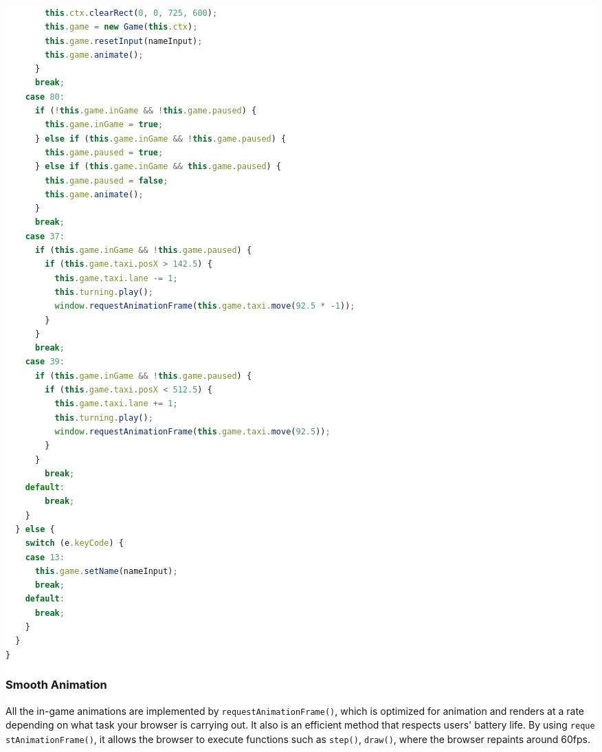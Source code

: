 ```javascript
        this.ctx.clearRect(0, 0, 725, 600);
        this.game = new Game(this.ctx);
        this.game.resetInput(nameInput);
        this.game.animate();
      }
      break;
    case 80:
      if (!this.game.inGame && !this.game.paused) {
        this.game.inGame = true;
      } else if (this.game.inGame && !this.game.paused) {
        this.game.paused = true;
      } else if (this.game.inGame && this.game.paused) {
        this.game.paused = false;
        this.game.animate();
      }
      break;
    case 37:
      if (this.game.inGame && !this.game.paused) {
        if (this.game.taxi.posX > 142.5) {
          this.game.taxi.lane -= 1;
          this.turning.play();
          window.requestAnimationFrame(this.game.taxi.move(92.5 * -1));
        }
      }
      break;
    case 39:
      if (this.game.inGame && !this.game.paused) {
        if (this.game.taxi.posX < 512.5) {
          this.game.taxi.lane += 1;
          this.turning.play();
          window.requestAnimationFrame(this.game.taxi.move(92.5));
        }
      }
        break;
    default:
        break;
    }
  } else {
    switch (e.keyCode) {
    case 13:
      this.game.setName(nameInput);
      break;
    default:
      break;
    }
  }
}
```
### Smooth Animation
All the in-game animations are implemented by `requestAnimationFrame()`, which is optimized for animation and renders at a rate depending on what task your browser is carrying out. It also is an efficient method that respects users' battery life. By using `requestAnimationFrame()`, it allows the browser to execute functions such as `step()`, `draw()`, where the browser repaints around 60fps.
